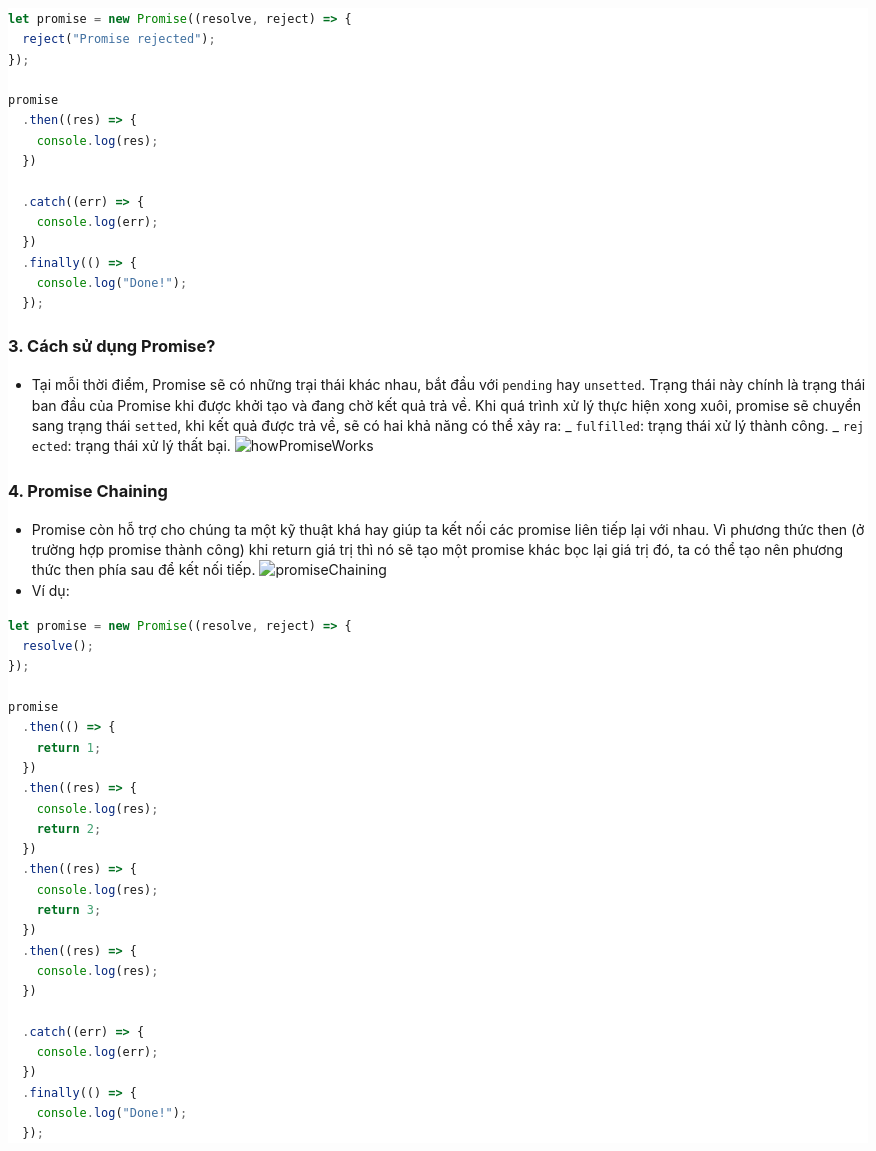 ```Javascript
let promise = new Promise((resolve, reject) => {
  reject("Promise rejected");
});

promise
  .then((res) => {
    console.log(res);
  })

  .catch((err) => {
    console.log(err);
  })
  .finally(() => {
    console.log("Done!");
  });
```

### 3. Cách sử dụng Promise?

- Tại mỗi thời điểm, Promise sẽ có những trại thái khác nhau, bắt đầu với `pending` hay `unsetted`. Trạng thái này chính là trạng thái ban đầu của Promise khi được khởi tạo và đang chờ kết quả trả về. Khi quá trình xử lý thực hiện xong xuôi, promise sẽ chuyển sang trạng thái `setted`, khi kết quả được trả về, sẽ có hai khả năng có thể xảy ra:
  _ `fulfilled`: trạng thái xử lý thành công.
  _ `rejected`: trạng thái xử lý thất bại.
  ![howPromiseWorks](https://developer.mozilla.org/en-US/docs/Web/JavaScript/Reference/Global_Objects/Promise/promises.png)

### 4. Promise Chaining

- Promise còn hỗ trợ cho chúng ta một kỹ thuật khá hay giúp ta kết nối các promise liên tiếp lại với nhau. Vì phương thức then (ở trường hợp promise thành công) khi return giá trị thì nó sẽ tạo một promise khác bọc lại giá trị đó, ta có thể tạo nên phương thức then phía sau để kết nối tiếp.
  ![promiseChaining](https://f.howkteam.vn/Upload/cke/images/2_IMAGE%20TUTORIAL/7_JavaScript/1_So%20tay%20JS/B05/8_B%C3%A0i%205_Promise%20l%C3%A0%20g%C3%AC.png)
- Ví dụ:

```Javascript
let promise = new Promise((resolve, reject) => {
  resolve();
});

promise
  .then(() => {
    return 1;
  })
  .then((res) => {
    console.log(res);
    return 2;
  })
  .then((res) => {
    console.log(res);
    return 3;
  })
  .then((res) => {
    console.log(res);
  })

  .catch((err) => {
    console.log(err);
  })
  .finally(() => {
    console.log("Done!");
  });

```